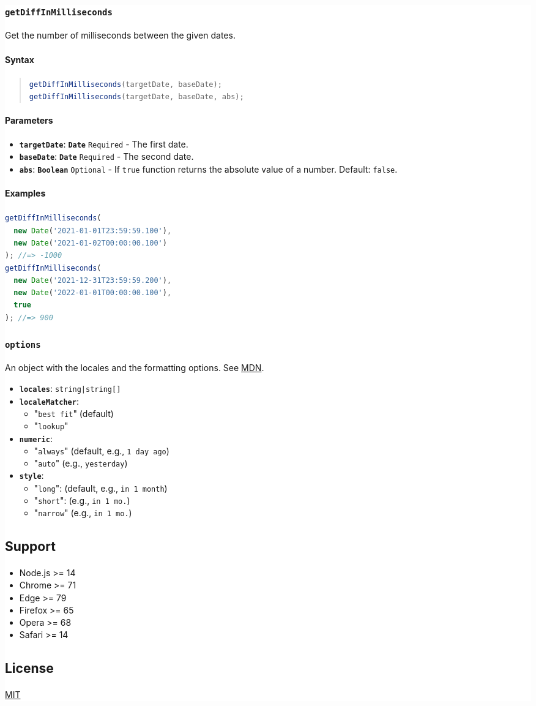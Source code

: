 ### `getDiffInMilliseconds`

Get the number of milliseconds between the given dates.

#### Syntax

> ```js
> getDiffInMilliseconds(targetDate, baseDate);
> getDiffInMilliseconds(targetDate, baseDate, abs);
> ```

#### Parameters

- **`targetDate`**: **`Date`** `Required` - The first date.
- **`baseDate`**: **`Date`** `Required` - The second date.
- **`abs`**: **`Boolean`** `Optional` - If `true` function returns the absolute value of a number. Default: `false`.

#### Examples

```js
getDiffInMilliseconds(
  new Date('2021-01-01T23:59:59.100'),
  new Date('2021-01-02T00:00:00.100')
); //=> -1000
getDiffInMilliseconds(
  new Date('2021-12-31T23:59:59.200'),
  new Date('2022-01-01T00:00:00.100'),
  true
); //=> 900
```

### `options`

An object with the locales and the formatting options. See [MDN](https://developer.mozilla.org/en-US/docs/Web/JavaScript/Reference/Global_Objects/Intl/RelativeTimeFormat/RelativeTimeFormat#parameters).

- **`locales`**: `string|string[]`
- **`localeMatcher`**:
  - "`best fit`" (default)
  - "`lookup`"
- **`numeric`**:
  - "`always`" (default, e.g., `1 day ago`)
  - "`auto`" (e.g., `yesterday`)
- **`style`**:
  - "`long`": (default, e.g., `in 1 month`)
  - "`short`": (e.g., `in 1 mo.`)
  - "`narrow`" (e.g., `in 1 mo.`)

## Support

- Node.js >= 14
- Chrome >= 71
- Edge >= 79
- Firefox >= 65
- Opera >= 68
- Safari >= 14

## License

[MIT](https://github.com/unicorn-84/rel-time-format/blob/master/LICENSE)

